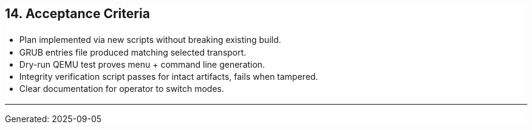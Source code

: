 ## 14. Acceptance Criteria
- Plan implemented via new scripts without breaking existing build.
- GRUB entries file produced matching selected transport.
- Dry-run QEMU test proves menu + command line generation.
- Integrity verification script passes for intact artifacts, fails when tampered.
- Clear documentation for operator to switch modes.

---
Generated: 2025-09-05

